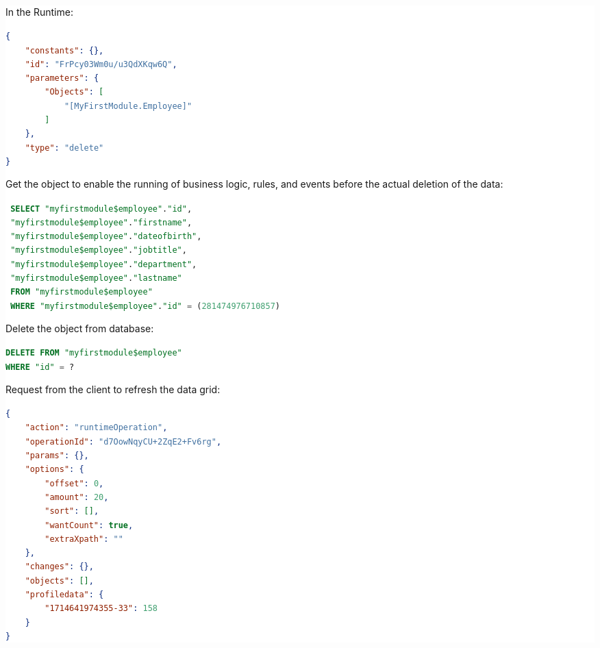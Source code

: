 In the Runtime:

```json
{
    "constants": {},
    "id": "FrPcy03Wm0u/u3QdXKqw6Q",
    "parameters": {
        "Objects": [
            "[MyFirstModule.Employee]"
        ]
    },
    "type": "delete"
}
```

Get the object to enable the running of business logic, rules, and events before the actual deletion of the data:

```sql
 SELECT "myfirstmodule$employee"."id",
 "myfirstmodule$employee"."firstname",
 "myfirstmodule$employee"."dateofbirth",
 "myfirstmodule$employee"."jobtitle",
 "myfirstmodule$employee"."department",
 "myfirstmodule$employee"."lastname"
 FROM "myfirstmodule$employee"
 WHERE "myfirstmodule$employee"."id" = (281474976710857)
```

Delete the object from database:

```sql
DELETE FROM "myfirstmodule$employee"
WHERE "id" = ?
```

Request from the client to refresh the data grid:

```json
{
    "action": "runtimeOperation",
    "operationId": "d7OowNqyCU+2ZqE2+Fv6rg",
    "params": {},
    "options": {
        "offset": 0,
        "amount": 20,
        "sort": [],
        "wantCount": true,
        "extraXpath": ""
    },
    "changes": {},
    "objects": [],
    "profiledata": {
        "1714641974355-33": 158
    }
}
```
